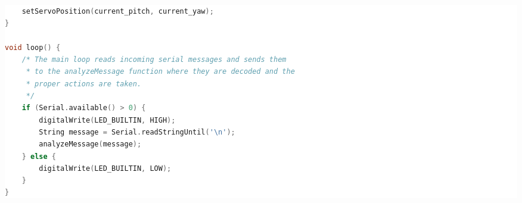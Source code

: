 ```c++
    setServoPosition(current_pitch, current_yaw);
}

void loop() {
    /* The main loop reads incoming serial messages and sends them
     * to the analyzeMessage function where they are decoded and the
     * proper actions are taken.
     */
    if (Serial.available() > 0) {
        digitalWrite(LED_BUILTIN, HIGH);
        String message = Serial.readStringUntil('\n');
        analyzeMessage(message);
    } else {
        digitalWrite(LED_BUILTIN, LOW);
    }
}
```